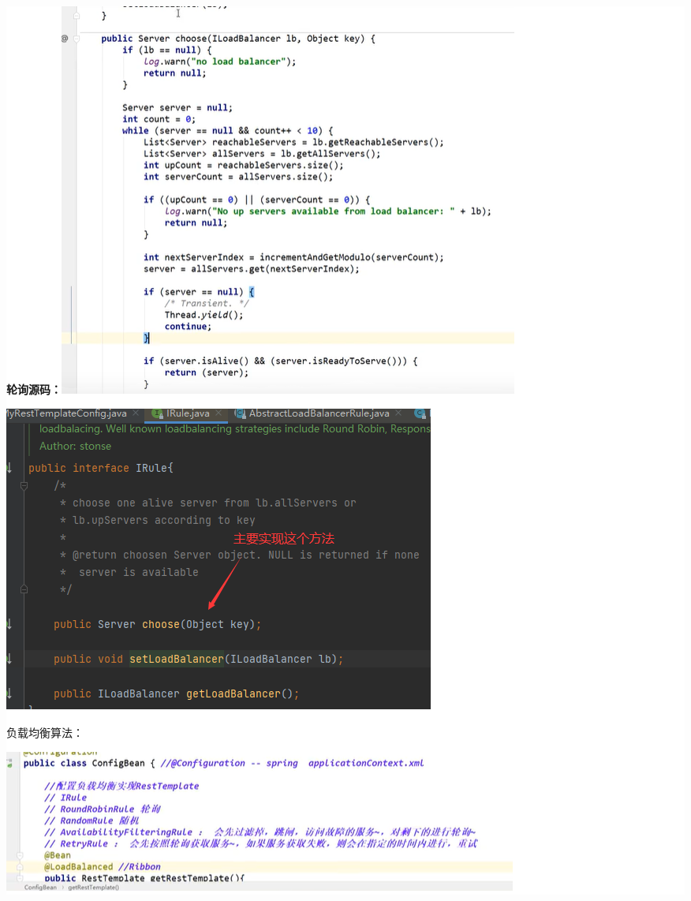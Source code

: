 **轮询源码：**![image-20210816104443639](md图片/image-20210816104443639.png)

 ![image-20210816104928337](md图片/image-20210816104928337.png)

负载均衡算法：

 ![image-20210816104519377](md图片/image-20210816104519377.png)
